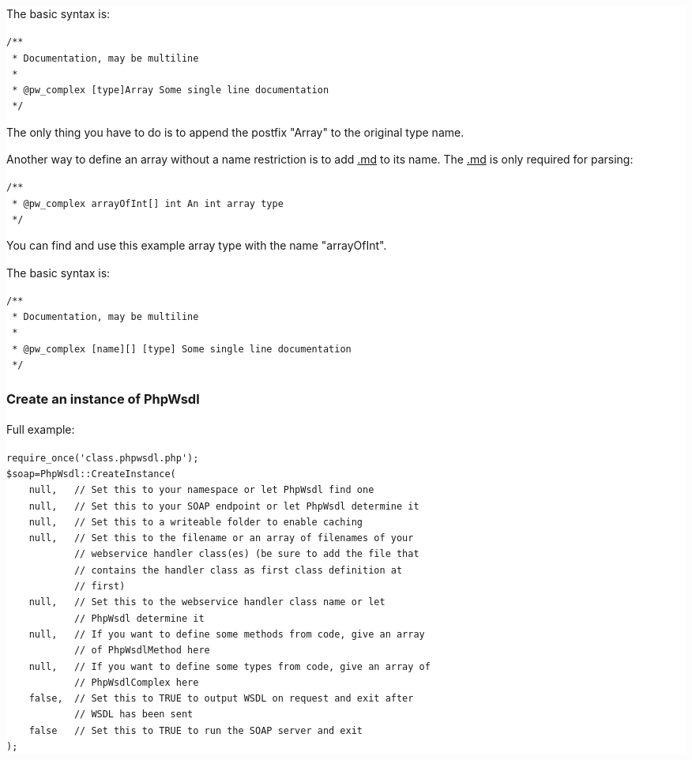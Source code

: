 The basic syntax is:

```
/**
 * Documentation, may be multiline
 * 
 * @pw_complex [type]Array Some single line documentation
 */
```

The only thing you have to do is to append the postfix "Array" to the original
type name.

Another way to define an array without a name restriction is to add [.md](.md) to its
name. The [.md](.md) is only required for parsing:

```
/**
 * @pw_complex arrayOfInt[] int An int array type
 */
```

You can find and use this example array type with the name "arrayOfInt".

The basic syntax is:

```
/**
 * Documentation, may be multiline
 * 
 * @pw_complex [name][] [type] Some single line documentation
 */
```

### Create an instance of PhpWsdl ###

Full example:

```
require_once('class.phpwsdl.php');
$soap=PhpWsdl::CreateInstance(
	null,	// Set this to your namespace or let PhpWsdl find one
	null,	// Set this to your SOAP endpoint or let PhpWsdl determine it
	null,	// Set this to a writeable folder to enable caching
	null,	// Set this to the filename or an array of filenames of your 
			// webservice handler class(es) (be sure to add the file that 
			// contains the handler class as first class definition at 
			// first)
	null,	// Set this to the webservice handler class name or let 
			// PhpWsdl determine it
	null,	// If you want to define some methods from code, give an array 
			// of PhpWsdlMethod here
	null,	// If you want to define some types from code, give an array of 
			// PhpWsdlComplex here
	false,	// Set this to TRUE to output WSDL on request and exit after 
			// WSDL has been sent
	false	// Set this to TRUE to run the SOAP server and exit
);
```
